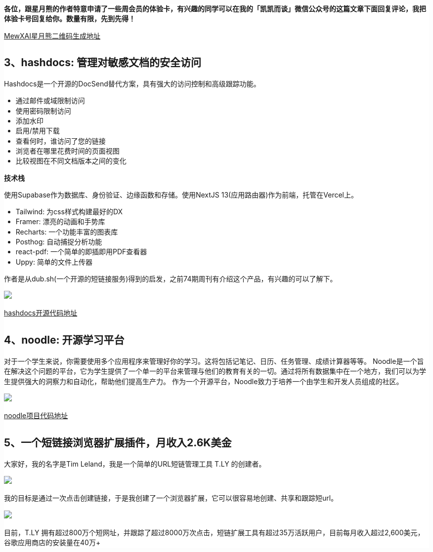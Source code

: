 **各位，跟星月熊的作者特意申请了一些周会员的体验卡，有兴趣的同学可以在我的「凯凯而谈」微信公众号的这篇文章下面回复评论，我把体验卡号回复给你。数量有限，先到先得！**

[MewXAI星月熊二维码生成地址](https://qr.mewx.art/)

## 3、hashdocs: 管理对敏感文档的安全访问

Hashdocs是一个开源的DocSend替代方案，具有强大的访问控制和高级跟踪功能。

- 通过邮件或域限制访问
- 使用密码限制访问
- 添加水印
- 启用/禁用下载
- 查看何时，谁访问了您的链接
- 浏览者在哪里花费时间的页面视图
- 比较视图在不同文档版本之间的变化

**技术栈**

使用Supabase作为数据库、身份验证、边缘函数和存储。使用NextJS 13(应用路由器)作为前端，托管在Vercel上。

- Tailwind: 为css样式构建最好的DX
- Framer: 漂亮的动画和手势库
- Recharts: 一个功能丰富的图表库
- Posthog: 自动捕捉分析功能
- react-pdf: 一个简单的即插即用PDF查看器
- Uppy: 简单的文件上传器

作者是从dub.sh(一个开源的短链接服务)得到的启发，之前74期周刊有介绍这个产品，有兴趣的可以了解下。

![](https://qiniu.gafata.com/ezindie/2023713222057330.png?imageslim)

[hashdocs开源代码地址](https://github.com/hashdocs/hashdocs)

## 4、noodle: 开源学习平台

对于一个学生来说，你需要使用多个应用程序来管理好你的学习。这将包括记笔记、日历、任务管理、成绩计算器等等。
Noodle是一个旨在解决这个问题的平台，它为学生提供了一个单一的平台来管理与他们的教育有关的一切。通过将所有数据集中在一个地方，我们可以为学生提供强大的洞察力和自动化，帮助他们提高生产力。
作为一个开源平台，Noodle致力于培养一个由学生和开发人员组成的社区。

![](https://qiniu.gafata.com/ezindie/2023713222057332.png?imageslim)

[noodle项目代码地址](https://github.com/ixahmedxi/noodle)

## 5、一个短链接浏览器扩展插件，月收入2.6K美金

大家好，我的名字是Tim Leland，我是一个简单的URL短链管理工具 T.LY 的创建者。

![](https://qiniu.gafata.com/ezindie/2023713222110619.png?imageslim)

我的目标是通过一次点击创建链接，于是我创建了一个浏览器扩展，它可以很容易地创建、共享和跟踪短url。

![](https://qiniu.gafata.com/ezindie/2023713222110623.png?imageslim)

目前，T.LY 拥有超过800万个短网址，并跟踪了超过8000万次点击，短链扩展工具有超过35万活跃用户，目前每月收入超过2,600美元，谷歌应用商店的安装量在40万+

